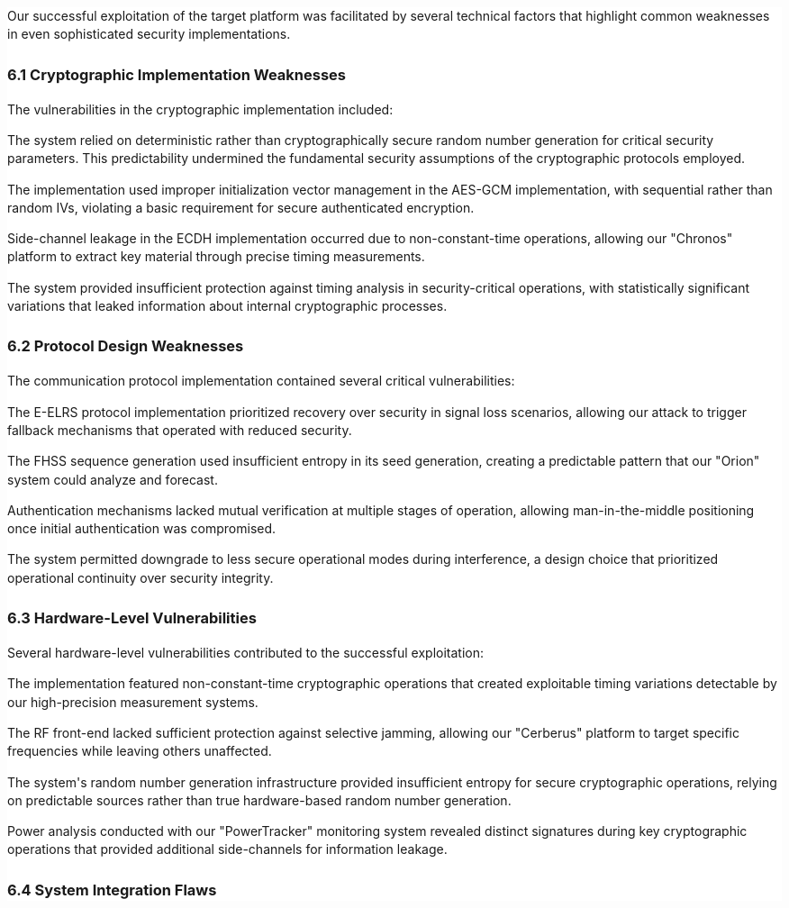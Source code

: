 Our successful exploitation of the target platform was facilitated by several technical factors that highlight common weaknesses in even sophisticated security implementations.

### 6.1 Cryptographic Implementation Weaknesses

The vulnerabilities in the cryptographic implementation included:

The system relied on deterministic rather than cryptographically secure random number generation for critical security parameters. This predictability undermined the fundamental security assumptions of the cryptographic protocols employed.

The implementation used improper initialization vector management in the AES-GCM implementation, with sequential rather than random IVs, violating a basic requirement for secure authenticated encryption.

Side-channel leakage in the ECDH implementation occurred due to non-constant-time operations, allowing our "Chronos" platform to extract key material through precise timing measurements.

The system provided insufficient protection against timing analysis in security-critical operations, with statistically significant variations that leaked information about internal cryptographic processes.

### 6.2 Protocol Design Weaknesses

The communication protocol implementation contained several critical vulnerabilities:

The E-ELRS protocol implementation prioritized recovery over security in signal loss scenarios, allowing our attack to trigger fallback mechanisms that operated with reduced security.

The FHSS sequence generation used insufficient entropy in its seed generation, creating a predictable pattern that our "Orion" system could analyze and forecast.

Authentication mechanisms lacked mutual verification at multiple stages of operation, allowing man-in-the-middle positioning once initial authentication was compromised.

The system permitted downgrade to less secure operational modes during interference, a design choice that prioritized operational continuity over security integrity.

### 6.3 Hardware-Level Vulnerabilities

Several hardware-level vulnerabilities contributed to the successful exploitation:

The implementation featured non-constant-time cryptographic operations that created exploitable timing variations detectable by our high-precision measurement systems.

The RF front-end lacked sufficient protection against selective jamming, allowing our "Cerberus" platform to target specific frequencies while leaving others unaffected.

The system's random number generation infrastructure provided insufficient entropy for secure cryptographic operations, relying on predictable sources rather than true hardware-based random number generation.

Power analysis conducted with our "PowerTracker" monitoring system revealed distinct signatures during key cryptographic operations that provided additional side-channels for information leakage.

### 6.4 System Integration Flaws
